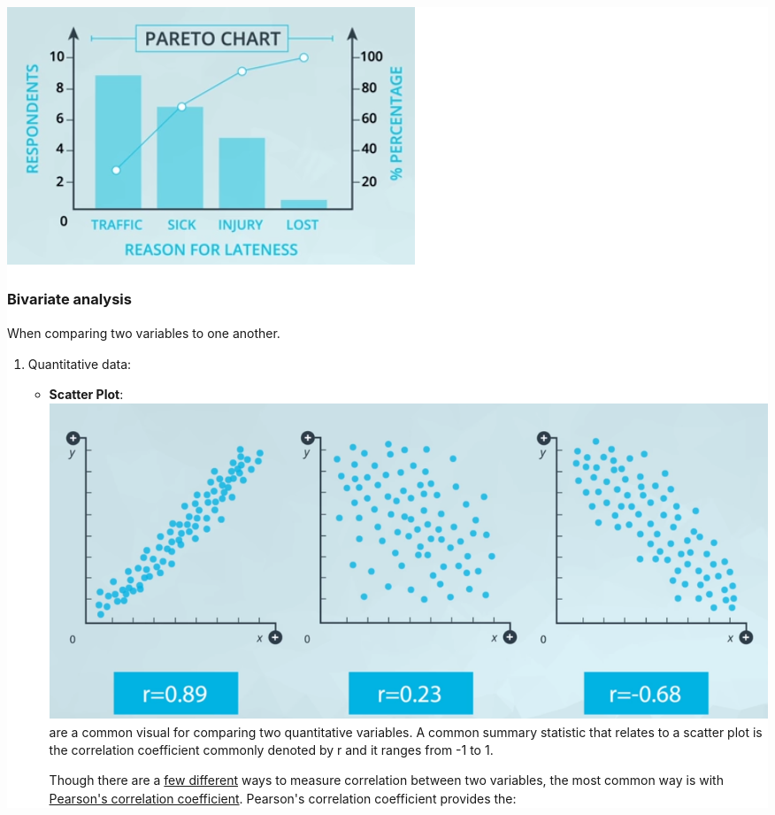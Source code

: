   ![Example](Images/Pareto%20Chart.png)  

### Bivariate analysis

When comparing two variables to one another.

1. Quantitative data:
   - **Scatter Plot**:
   ![Example](Images/Scatter%20plot.png)  
      are a common visual for comparing two quantitative variables. A common summary statistic that relates to a scatter plot is the correlation coefficient commonly denoted by r and it ranges from -1 to 1.

      Though there are a [few different](http://www.statisticssolutions.com/correlation-pearson-kendall-spearman/) ways to measure correlation between two variables, the most common way is with [Pearson's correlation coefficient](https://en.wikipedia.org/wiki/Pearson_correlation_coefficient). Pearson's correlation coefficient provides the:
